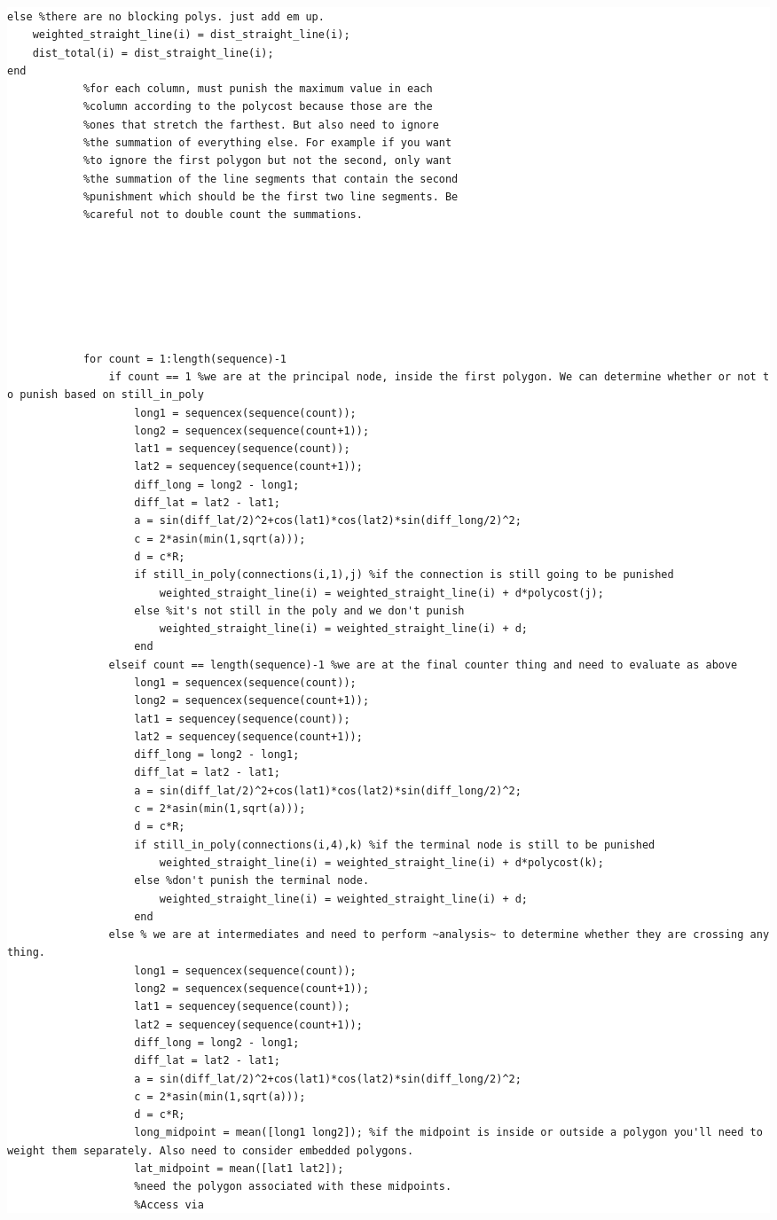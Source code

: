     else %there are no blocking polys. just add em up.
        weighted_straight_line(i) = dist_straight_line(i);
        dist_total(i) = dist_straight_line(i);
    end
                %for each column, must punish the maximum value in each
                %column according to the polycost because those are the
                %ones that stretch the farthest. But also need to ignore
                %the summation of everything else. For example if you want
                %to ignore the first polygon but not the second, only want
                %the summation of the line segments that contain the second
                %punishment which should be the first two line segments. Be
                %careful not to double count the summations. 
                
                
                
                
                
                
                
                for count = 1:length(sequence)-1
                    if count == 1 %we are at the principal node, inside the first polygon. We can determine whether or not to punish based on still_in_poly
                        long1 = sequencex(sequence(count));
                        long2 = sequencex(sequence(count+1));
                        lat1 = sequencey(sequence(count));
                        lat2 = sequencey(sequence(count+1));
                        diff_long = long2 - long1;
                        diff_lat = lat2 - lat1;
                        a = sin(diff_lat/2)^2+cos(lat1)*cos(lat2)*sin(diff_long/2)^2;
                        c = 2*asin(min(1,sqrt(a)));
                        d = c*R;
                        if still_in_poly(connections(i,1),j) %if the connection is still going to be punished
                            weighted_straight_line(i) = weighted_straight_line(i) + d*polycost(j);
                        else %it's not still in the poly and we don't punish
                            weighted_straight_line(i) = weighted_straight_line(i) + d;
                        end
                    elseif count == length(sequence)-1 %we are at the final counter thing and need to evaluate as above
                        long1 = sequencex(sequence(count));
                        long2 = sequencex(sequence(count+1));
                        lat1 = sequencey(sequence(count));
                        lat2 = sequencey(sequence(count+1));
                        diff_long = long2 - long1;
                        diff_lat = lat2 - lat1;
                        a = sin(diff_lat/2)^2+cos(lat1)*cos(lat2)*sin(diff_long/2)^2;
                        c = 2*asin(min(1,sqrt(a)));
                        d = c*R;
                        if still_in_poly(connections(i,4),k) %if the terminal node is still to be punished
                            weighted_straight_line(i) = weighted_straight_line(i) + d*polycost(k);
                        else %don't punish the terminal node. 
                            weighted_straight_line(i) = weighted_straight_line(i) + d;
                        end
                    else % we are at intermediates and need to perform ~analysis~ to determine whether they are crossing anything. 
                        long1 = sequencex(sequence(count));
                        long2 = sequencex(sequence(count+1));
                        lat1 = sequencey(sequence(count));
                        lat2 = sequencey(sequence(count+1));
                        diff_long = long2 - long1;
                        diff_lat = lat2 - lat1;
                        a = sin(diff_lat/2)^2+cos(lat1)*cos(lat2)*sin(diff_long/2)^2;
                        c = 2*asin(min(1,sqrt(a)));
                        d = c*R;
                        long_midpoint = mean([long1 long2]); %if the midpoint is inside or outside a polygon you'll need to weight them separately. Also need to consider embedded polygons. 
                        lat_midpoint = mean([lat1 lat2]);
                        %need the polygon associated with these midpoints.
                        %Access via